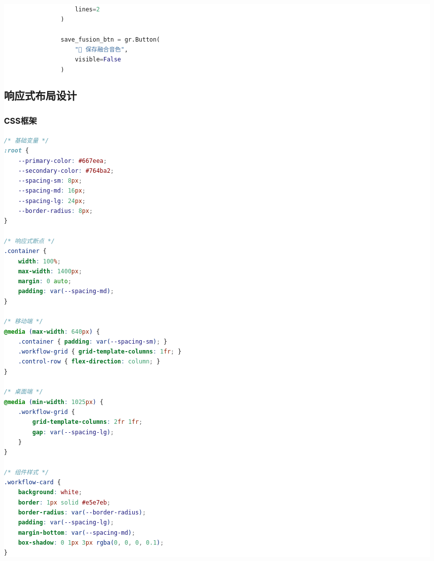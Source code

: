 ```python
                    lines=2
                )

                save_fusion_btn = gr.Button(
                    "💾 保存融合音色",
                    visible=False
                )
```

## 响应式布局设计

### CSS框架

```css
/* 基础变量 */
:root {
    --primary-color: #667eea;
    --secondary-color: #764ba2;
    --spacing-sm: 8px;
    --spacing-md: 16px;
    --spacing-lg: 24px;
    --border-radius: 8px;
}

/* 响应式断点 */
.container {
    width: 100%;
    max-width: 1400px;
    margin: 0 auto;
    padding: var(--spacing-md);
}

/* 移动端 */
@media (max-width: 640px) {
    .container { padding: var(--spacing-sm); }
    .workflow-grid { grid-template-columns: 1fr; }
    .control-row { flex-direction: column; }
}

/* 桌面端 */
@media (min-width: 1025px) {
    .workflow-grid {
        grid-template-columns: 2fr 1fr;
        gap: var(--spacing-lg);
    }
}

/* 组件样式 */
.workflow-card {
    background: white;
    border: 1px solid #e5e7eb;
    border-radius: var(--border-radius);
    padding: var(--spacing-lg);
    margin-bottom: var(--spacing-md);
    box-shadow: 0 1px 3px rgba(0, 0, 0, 0.1);
}
```
